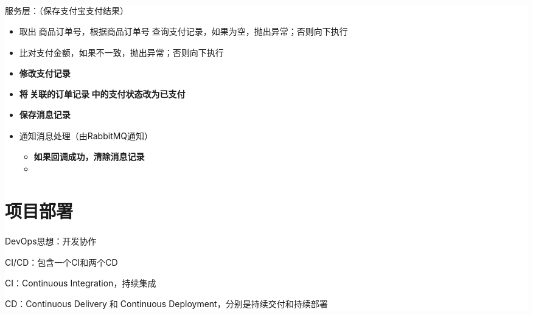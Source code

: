 

服务层：（保存支付宝支付结果）

- 取出 商品订单号，根据商品订单号 查询支付记录，如果为空，抛出异常；否则向下执行
- 比对支付金额，如果不一致，抛出异常；否则向下执行
- **修改支付记录**

- **将 关联的订单记录 中的支付状态改为已支付**
- **保存消息记录**
- 通知消息处理（由RabbitMQ通知）
  - **如果回调成功，清除消息记录**
  - 











# 项目部署



DevOps思想：开发协作



CI/CD：包含一个CI和两个CD

CI：Continuous Integration，持续集成

CD：Continuous Delivery 和 Continuous Deployment，分别是持续交付和持续部署





